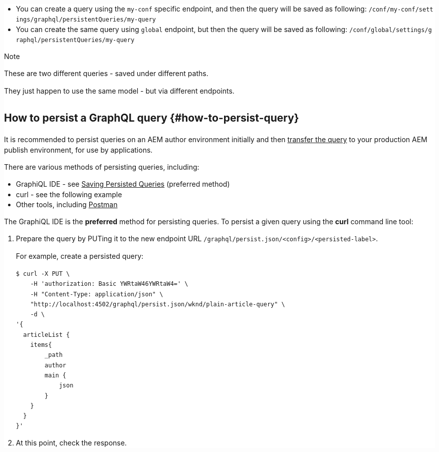 * You can create a query using the `my-conf` specific endpoint, and then the query will be saved as following: 
`/conf/my-conf/settings/graphql/persistentQueries/my-query`
* You can create the same query using `global` endpoint, but then the query will be saved as following:
`/conf/global/settings/graphql/persistentQueries/my-query`

>[!NOTE]
>
>These are two different queries - saved under different paths. 
>
>They just happen to use the same model - but via different endpoints.

## How to persist a GraphQL query {#how-to-persist-query}

It is recommended to persist queries on an AEM author environment initially and then [transfer the query](#transfer-persisted-query-production) to your production AEM publish environment, for use by applications. 

There are various methods of persisting queries, including:

* GraphiQL IDE - see [Saving Persisted Queries](/help/assets/content-fragments/graphiql-ide.md#saving-persisted-queries) (preferred method)
* curl - see the following example
* Other tools, including [Postman](https://www.postman.com/)

The GraphiQL IDE is the **preferred** method for persisting queries. To persist a given query using the **curl** command line tool:

1. Prepare the query by PUTing it to the new endpoint URL `/graphql/persist.json/<config>/<persisted-label>`.

   For example, create a persisted query:

   ```shell
   $ curl -X PUT \
       -H 'authorization: Basic YWRtaW46YWRtaW4=' \
       -H "Content-Type: application/json" \
       "http://localhost:4502/graphql/persist.json/wknd/plain-article-query" \
       -d \
   '{
     articleList {
       items{
           _path
           author
           main {
               json
           }
       }
     }
   }'
   ```

1. At this point, check the response.
